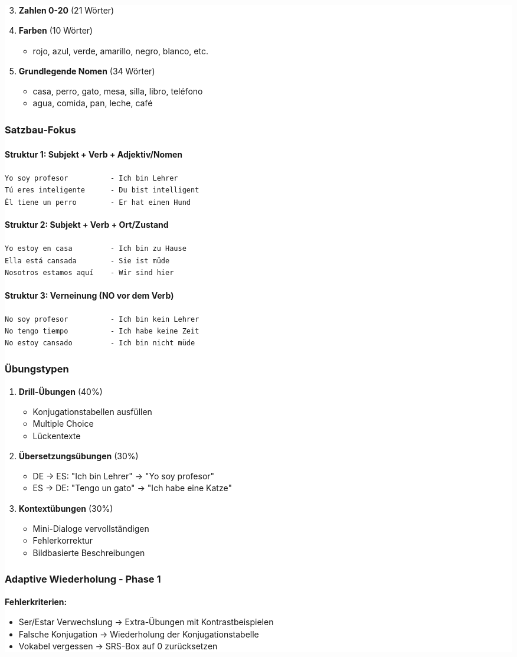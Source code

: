 3. **Zahlen 0-20** (21 Wörter)

4. **Farben** (10 Wörter)
   - rojo, azul, verde, amarillo, negro, blanco, etc.

5. **Grundlegende Nomen** (34 Wörter)
   - casa, perro, gato, mesa, silla, libro, teléfono
   - agua, comida, pan, leche, café

### Satzbau-Fokus

#### Struktur 1: Subjekt + Verb + Adjektiv/Nomen
```
Yo soy profesor          - Ich bin Lehrer
Tú eres inteligente      - Du bist intelligent
Él tiene un perro        - Er hat einen Hund
```

#### Struktur 2: Subjekt + Verb + Ort/Zustand
```
Yo estoy en casa         - Ich bin zu Hause
Ella está cansada        - Sie ist müde
Nosotros estamos aquí    - Wir sind hier
```

#### Struktur 3: Verneinung (NO vor dem Verb)
```
No soy profesor          - Ich bin kein Lehrer
No tengo tiempo          - Ich habe keine Zeit
No estoy cansado         - Ich bin nicht müde
```

### Übungstypen

1. **Drill-Übungen** (40%)
   - Konjugationstabellen ausfüllen
   - Multiple Choice
   - Lückentexte

2. **Übersetzungsübungen** (30%)
   - DE → ES: "Ich bin Lehrer" → "Yo soy profesor"
   - ES → DE: "Tengo un gato" → "Ich habe eine Katze"

3. **Kontextübungen** (30%)
   - Mini-Dialoge vervollständigen
   - Fehlerkorrektur
   - Bildbasierte Beschreibungen

### Adaptive Wiederholung - Phase 1

**Fehlerkriterien:**
- Ser/Estar Verwechslung → Extra-Übungen mit Kontrastbeispielen
- Falsche Konjugation → Wiederholung der Konjugationstabelle
- Vokabel vergessen → SRS-Box auf 0 zurücksetzen
